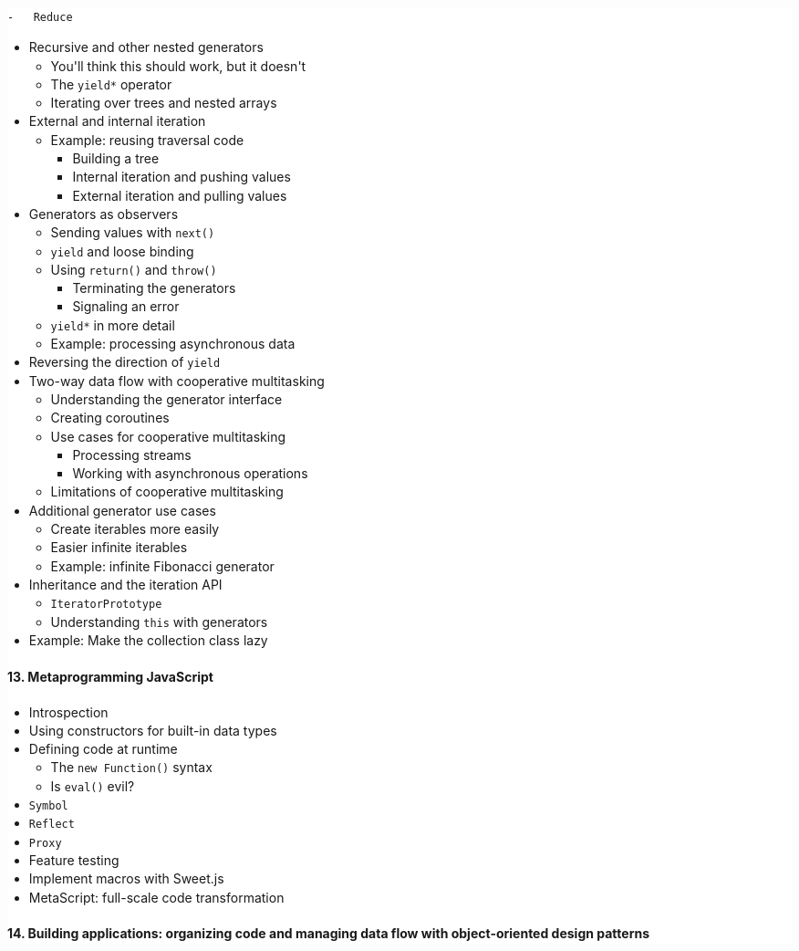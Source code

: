     -   Reduce
-   Recursive and other nested generators
    -   You'll think this should work, but it doesn't
    -   The `yield*` operator
    -   Iterating over trees and nested arrays
-   External and internal iteration
    -   Example: reusing traversal code
        -   Building a tree
        -   Internal iteration and pushing values
        -   External iteration and pulling values
-   Generators as observers
    -   Sending values with `next()`
    -   `yield` and loose binding
    -   Using `return()` and `throw()`
        -   Terminating the generators
        -   Signaling an error
    -   `yield*` in more detail
    -   Example: processing asynchronous data
-   Reversing the direction of `yield`
-   Two-way data flow with cooperative multitasking
    -   Understanding the generator interface
    -   Creating coroutines
    -   Use cases for cooperative multitasking
        -   Processing streams
        -   Working with asynchronous operations
    -   Limitations of cooperative multitasking
-   Additional generator use cases
    -   Create iterables more easily
    -   Easier infinite iterables
    -   Example: infinite Fibonacci generator
-   Inheritance and the iteration API
    -   `IteratorPrototype`
    -   Understanding `this` with generators
-   Example: Make the collection class lazy

#### 13. Metaprogramming JavaScript

-   Introspection
-   Using constructors for built-in data types
-   Defining code at runtime
    -   The `new Function()` syntax
    -   Is `eval()` evil?
-   `Symbol`
-   `Reflect`
-   `Proxy`
-   Feature testing
-   Implement macros with Sweet.js
-   MetaScript: full-scale code transformation

#### 14.  Building applications: organizing code and managing data flow with object-oriented design patterns
